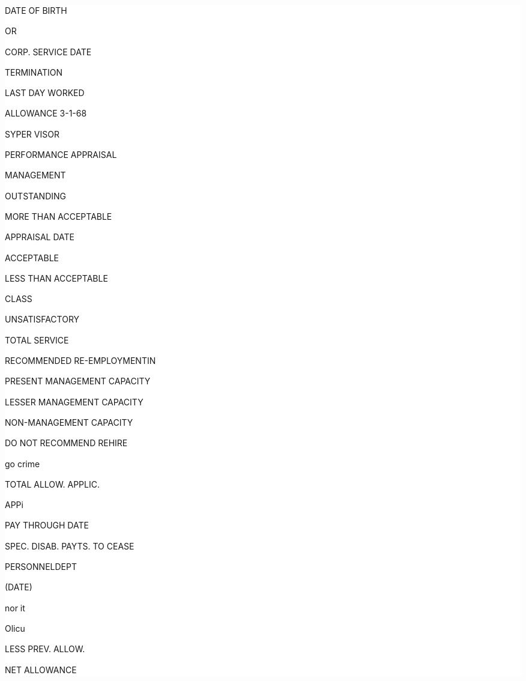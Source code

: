 DATE OF BIRTH

OR

CORP. SERVICE DATE

TERMINATION

LAST DAY WORKED

ALLOWANCE 3-1-68

SYPER VISOR

PERFORMANCE APPRAISAL

MANAGEMENT

OUTSTANDING

MORE THAN ACCEPTABLE

APPRAISAL DATE

ACCEPTABLE

LESS THAN ACCEPTABLE

CLASS

UNSATISFACTORY

TOTAL SERVICE

RECOMMENDED RE-EMPLOYMENTIN

PRESENT MANAGEMENT CAPACITY

LESSER MANAGEMENT CAPACITY

NON-MANAGEMENT CAPACITY

DO NOT RECOMMEND REHIRE

go crime

TOTAL ALLOW. APPLIC.

APPi

PAY THROUGH DATE

SPEC. DISAB. PAYTS. TO CEASE

PERSONNELDEPT

(DATE)

nor it

Olicu

LESS PREV. ALLOW.

NET ALLOWANCE
